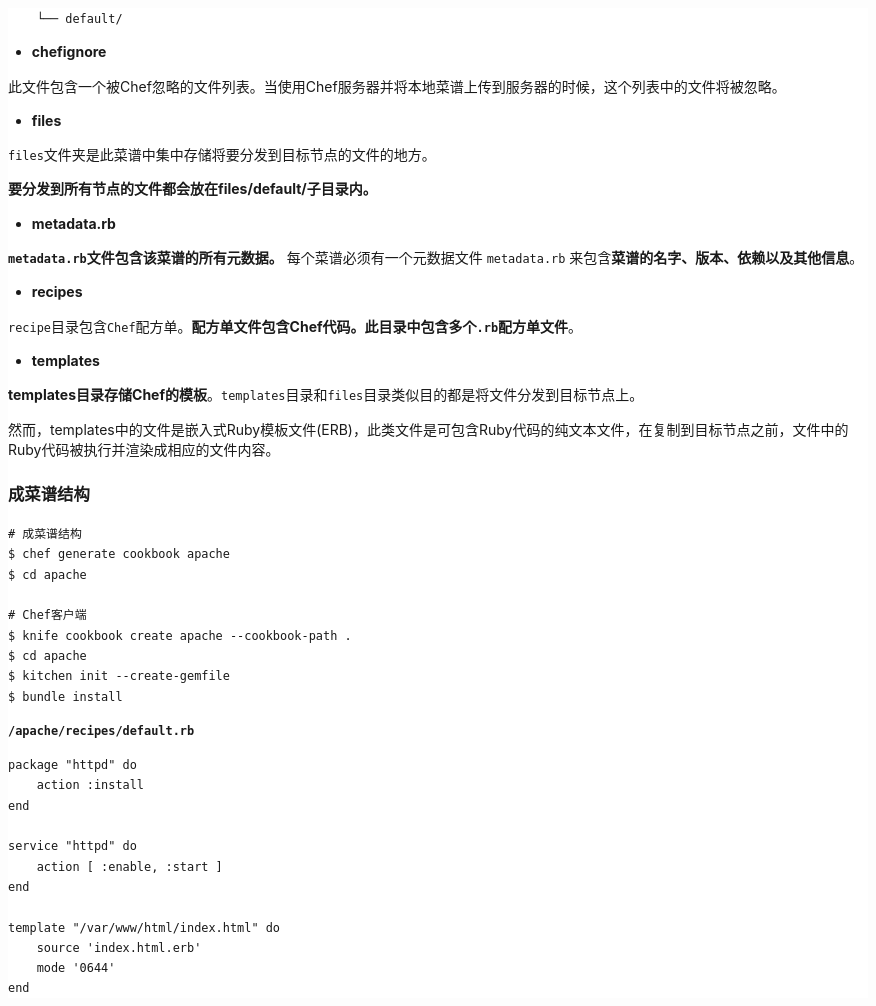 ```
    └── default/
```

* **chefignore**

此文件包含一个被Chef忽略的文件列表。当使用Chef服务器并将本地菜谱上传到服务器的时候，这个列表中的文件将被忽略。
 
 * **files**

`files`文件夹是此菜谱中集中存储将要分发到目标节点的文件的地方。

**要分发到所有节点的文件都会放在files/default/子目录内。**

* **metadata.rb**

**`metadata.rb`文件包含该菜谱的所有元数据。** 每个菜谱必须有一个元数据文件 `metadata.rb` 来包含**菜谱的名字、版本、依赖以及其他信息**。

*  **recipes**

`recipe`目录包含`Chef`配方单。**配方单文件包含Chef代码。此目录中包含多个`.rb`配方单文件**。

* **templates**

**templates目录存储Chef的模板**。`templates`目录和`files`目录类似目的都是将文件分发到目标节点上。

然而，templates中的文件是嵌入式Ruby模板文件(ERB)，此类文件是可包含Ruby代码的纯文本文件，在复制到目标节点之前，文件中的Ruby代码被执行并渲染成相应的文件内容。

 
### **成菜谱结构**

```
# 成菜谱结构
$ chef generate cookbook apache
$ cd apache

# Chef客户端
$ knife cookbook create apache --cookbook-path .
$ cd apache
$ kitchen init --create-gemfile
$ bundle install
```

**`/apache/recipes/default.rb`**

```
package "httpd" do
    action :install
end

service "httpd" do
    action [ :enable, :start ]
end

template "/var/www/html/index.html" do
    source 'index.html.erb'
    mode '0644'
end
```
